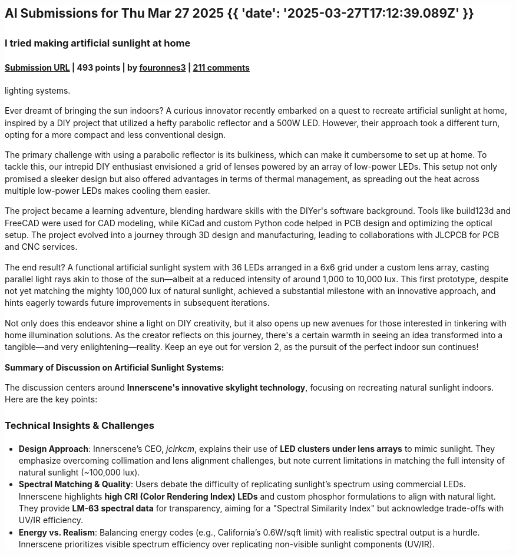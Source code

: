 ## AI Submissions for Thu Mar 27 2025 {{ 'date': '2025-03-27T17:12:39.089Z' }}

### I tried making artificial sunlight at home

#### [Submission URL](https://victorpoughon.fr/i-tried-making-artificial-sunlight-at-home/) | 493 points | by [fouronnes3](https://news.ycombinator.com/user?id=fouronnes3) | [211 comments](https://news.ycombinator.com/item?id=43497394)

lighting systems.

Ever dreamt of bringing the sun indoors? A curious innovator recently embarked on a quest to recreate artificial sunlight at home, inspired by a DIY project that utilized a hefty parabolic reflector and a 500W LED. However, their approach took a different turn, opting for a more compact and less conventional design.

The primary challenge with using a parabolic reflector is its bulkiness, which can make it cumbersome to set up at home. To tackle this, our intrepid DIY enthusiast envisioned a grid of lenses powered by an array of low-power LEDs. This setup not only promised a sleeker design but also offered advantages in terms of thermal management, as spreading out the heat across multiple low-power LEDs makes cooling them easier.

The project became a learning adventure, blending hardware skills with the DIYer's software background. Tools like build123d and FreeCAD were used for CAD modeling, while KiCad and custom Python code helped in PCB design and optimizing the optical setup. The project evolved into a journey through 3D design and manufacturing, leading to collaborations with JLCPCB for PCB and CNC services.

The end result? A functional artificial sunlight system with 36 LEDs arranged in a 6x6 grid under a custom lens array, casting parallel light rays akin to those of the sun—albeit at a reduced intensity of around 1,000 to 10,000 lux. This first prototype, despite not yet matching the mighty 100,000 lux of natural sunlight, achieved a substantial milestone with an innovative approach, and hints eagerly towards future improvements in subsequent iterations.

Not only does this endeavor shine a light on DIY creativity, but it also opens up new avenues for those interested in tinkering with home illumination solutions. As the creator reflects on this journey, there's a certain warmth in seeing an idea transformed into a tangible—and very enlightening—reality. Keep an eye out for version 2, as the pursuit of the perfect indoor sun continues!

**Summary of Discussion on Artificial Sunlight Systems:**

The discussion centers around **Innerscene's innovative skylight technology**, focusing on recreating natural sunlight indoors. Here are the key points:

### **Technical Insights & Challenges**
- **Design Approach**: Innerscene’s CEO, *jclrkcm*, explains their use of **LED clusters under lens arrays** to mimic sunlight. They emphasize overcoming collimation and lens alignment challenges, but note current limitations in matching the full intensity of natural sunlight (~100,000 lux).
- **Spectral Matching & Quality**: Users debate the difficulty of replicating sunlight’s spectrum using commercial LEDs. Innerscene highlights **high CRI (Color Rendering Index) LEDs** and custom phosphor formulations to align with natural light. They provide **LM-63 spectral data** for transparency, aiming for a "Spectral Similarity Index" but acknowledge trade-offs with UV/IR efficiency.
- **Energy vs. Realism**: Balancing energy codes (e.g., California’s 0.6W/sqft limit) with realistic spectral output is a hurdle. Innerscene prioritizes visible spectrum efficiency over replicating non-visible sunlight components (UV/IR).
